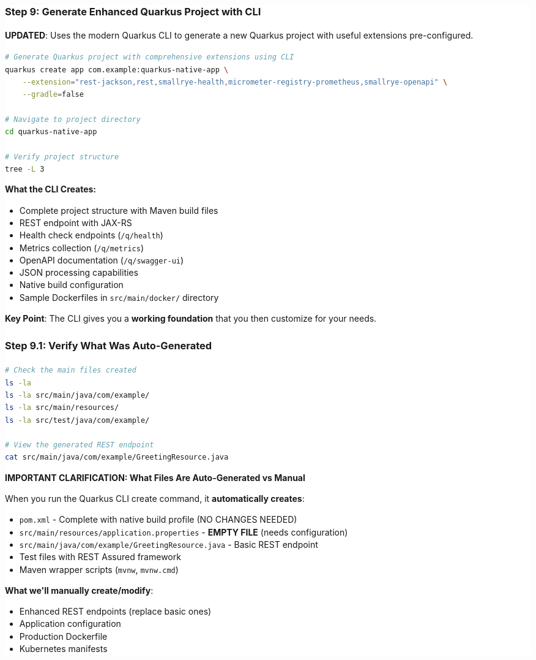 ### Step 9: Generate Enhanced Quarkus Project with CLI

**UPDATED**: Uses the modern Quarkus CLI to generate a new Quarkus project with useful extensions pre-configured.

```bash
# Generate Quarkus project with comprehensive extensions using CLI
quarkus create app com.example:quarkus-native-app \
    --extension="rest-jackson,rest,smallrye-health,micrometer-registry-prometheus,smallrye-openapi" \
    --gradle=false

# Navigate to project directory
cd quarkus-native-app

# Verify project structure
tree -L 3
```

**What the CLI Creates:**
- Complete project structure with Maven build files
- REST endpoint with JAX-RS
- Health check endpoints (`/q/health`)
- Metrics collection (`/q/metrics`)
- OpenAPI documentation (`/q/swagger-ui`)
- JSON processing capabilities
- Native build configuration
- Sample Dockerfiles in `src/main/docker/` directory

**Key Point**: The CLI gives you a **working foundation** that you then customize for your needs.

### Step 9.1: Verify What Was Auto-Generated

```bash
# Check the main files created
ls -la
ls -la src/main/java/com/example/
ls -la src/main/resources/
ls -la src/test/java/com/example/

# View the generated REST endpoint
cat src/main/java/com/example/GreetingResource.java
```

**IMPORTANT CLARIFICATION: What Files Are Auto-Generated vs Manual**

When you run the Quarkus CLI create command, it **automatically creates**:
- `pom.xml` - Complete with native build profile (NO CHANGES NEEDED)
- `src/main/resources/application.properties` - **EMPTY FILE** (needs configuration)
- `src/main/java/com/example/GreetingResource.java` - Basic REST endpoint
- Test files with REST Assured framework
- Maven wrapper scripts (`mvnw`, `mvnw.cmd`)

**What we'll manually create/modify**:
- Enhanced REST endpoints (replace basic ones)
- Application configuration
- Production Dockerfile
- Kubernetes manifests
